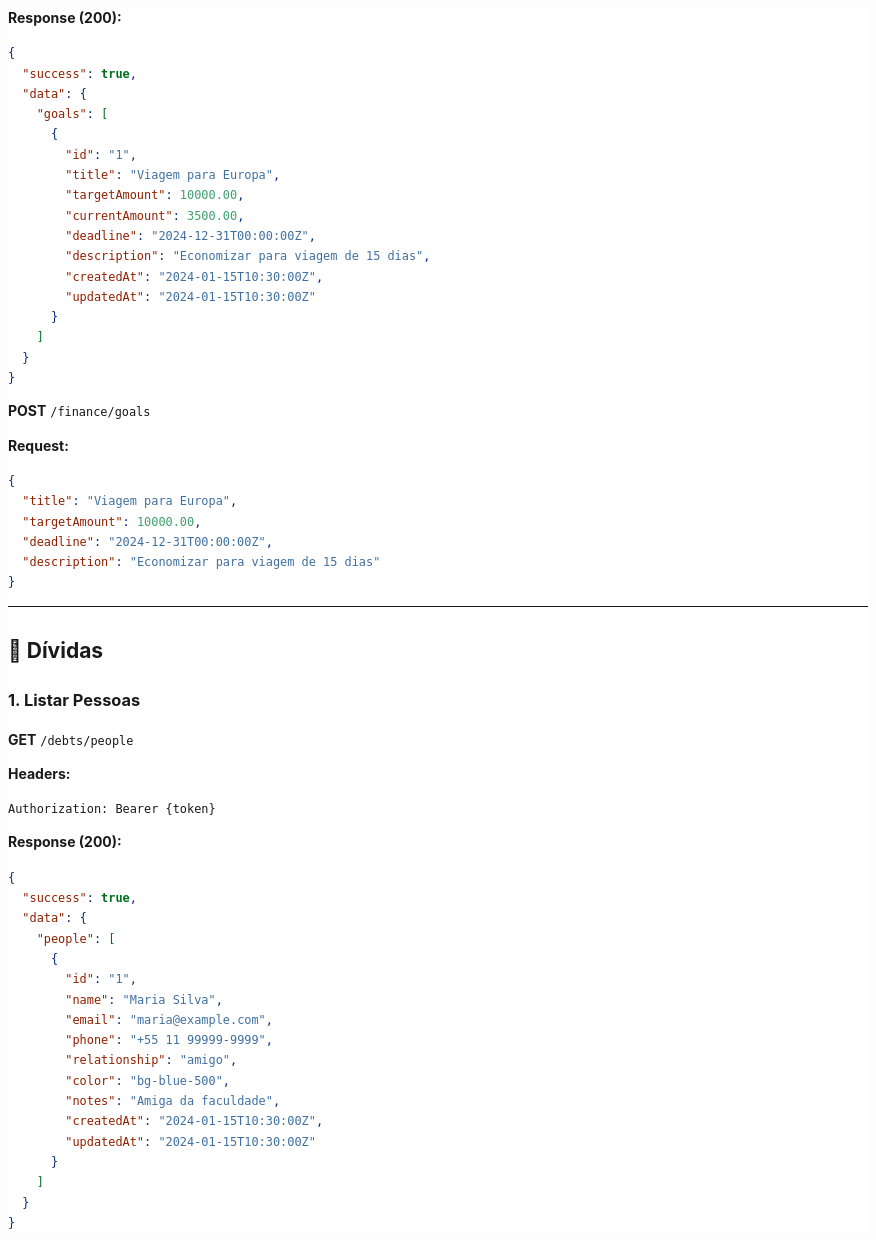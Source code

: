 **Response (200):**
```json
{
  "success": true,
  "data": {
    "goals": [
      {
        "id": "1",
        "title": "Viagem para Europa",
        "targetAmount": 10000.00,
        "currentAmount": 3500.00,
        "deadline": "2024-12-31T00:00:00Z",
        "description": "Economizar para viagem de 15 dias",
        "createdAt": "2024-01-15T10:30:00Z",
        "updatedAt": "2024-01-15T10:30:00Z"
      }
    ]
  }
}
```

**POST** `/finance/goals`

**Request:**
```json
{
  "title": "Viagem para Europa",
  "targetAmount": 10000.00,
  "deadline": "2024-12-31T00:00:00Z",
  "description": "Economizar para viagem de 15 dias"
}
```

---

## 👥 Dívidas

### 1. Listar Pessoas
**GET** `/debts/people`

**Headers:**
```http
Authorization: Bearer {token}
```

**Response (200):**
```json
{
  "success": true,
  "data": {
    "people": [
      {
        "id": "1",
        "name": "Maria Silva",
        "email": "maria@example.com",
        "phone": "+55 11 99999-9999",
        "relationship": "amigo",
        "color": "bg-blue-500",
        "notes": "Amiga da faculdade",
        "createdAt": "2024-01-15T10:30:00Z",
        "updatedAt": "2024-01-15T10:30:00Z"
      }
    ]
  }
}
```

